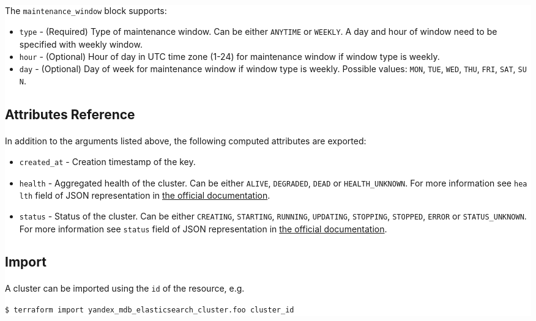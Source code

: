 The `maintenance_window` block supports:

* `type` - (Required) Type of maintenance window. Can be either `ANYTIME` or `WEEKLY`. A day and hour of window need to be specified with weekly window.
* `hour` - (Optional) Hour of day in UTC time zone (1-24) for maintenance window if window type is weekly.
* `day` - (Optional) Day of week for maintenance window if window type is weekly. Possible values: `MON`, `TUE`, `WED`, `THU`, `FRI`, `SAT`, `SUN`.

## Attributes Reference

In addition to the arguments listed above, the following computed attributes are exported:

* `created_at` - Creation timestamp of the key.

* `health` - Aggregated health of the cluster. Can be either `ALIVE`, `DEGRADED`, `DEAD` or `HEALTH_UNKNOWN`.
  For more information see `health` field of JSON representation in [the official documentation](https://cloud.yandex.com/docs/managed-elasticsearch/api-ref/Cluster/).

* `status` - Status of the cluster. Can be either `CREATING`, `STARTING`, `RUNNING`, `UPDATING`, `STOPPING`, `STOPPED`, `ERROR` or `STATUS_UNKNOWN`.
  For more information see `status` field of JSON representation in [the official documentation](https://cloud.yandex.com/docs/managed-elasticsearch/api-ref/Cluster/).

## Import

A cluster can be imported using the `id` of the resource, e.g.

```
$ terraform import yandex_mdb_elasticsearch_cluster.foo cluster_id
```
